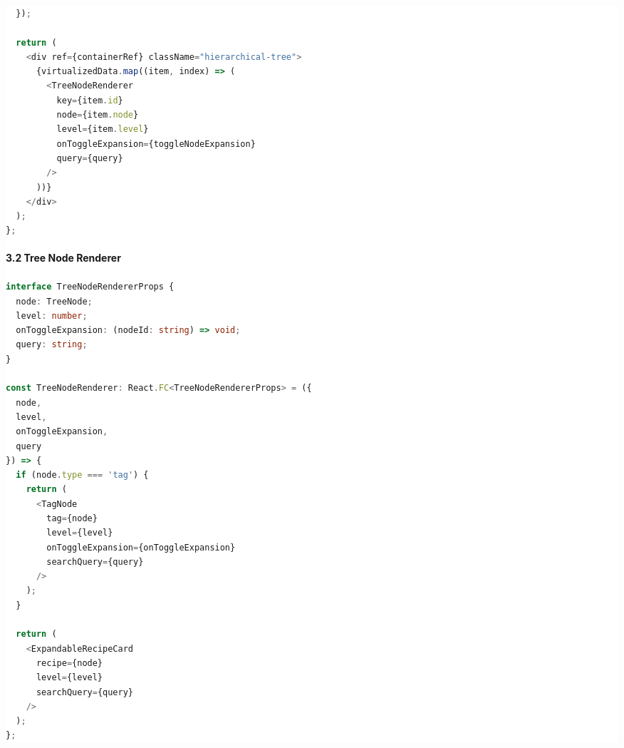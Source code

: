 ```typescript
  });
  
  return (
    <div ref={containerRef} className="hierarchical-tree">
      {virtualizedData.map((item, index) => (
        <TreeNodeRenderer
          key={item.id}
          node={item.node}
          level={item.level}
          onToggleExpansion={toggleNodeExpansion}
          query={query}
        />
      ))}
    </div>
  );
};
```

#### 3.2 Tree Node Renderer
```typescript
interface TreeNodeRendererProps {
  node: TreeNode;
  level: number;
  onToggleExpansion: (nodeId: string) => void;
  query: string;
}

const TreeNodeRenderer: React.FC<TreeNodeRendererProps> = ({
  node,
  level,
  onToggleExpansion,
  query
}) => {
  if (node.type === 'tag') {
    return (
      <TagNode
        tag={node}
        level={level}
        onToggleExpansion={onToggleExpansion}
        searchQuery={query}
      />
    );
  }
  
  return (
    <ExpandableRecipeCard
      recipe={node}
      level={level}
      searchQuery={query}
    />
  );
};
```
